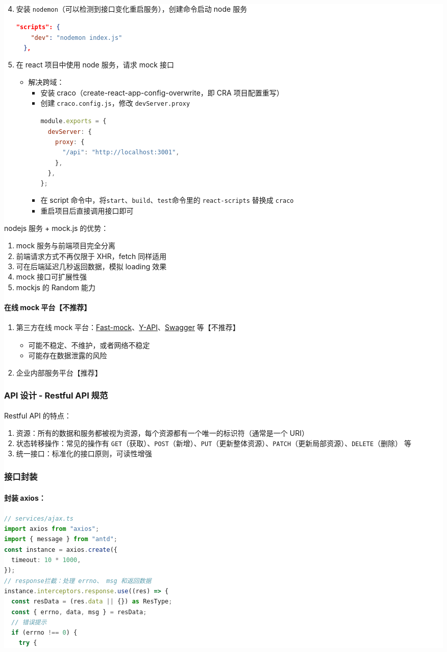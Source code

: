 4. 安装 `nodemon`（可以检测到接口变化重启服务），创建命令启动 node 服务

   ```json
   "scripts": {
       "dev": "nodemon index.js"
     },
   ```

5. 在 react 项目中使用 node 服务，请求 mock 接口

   - 解决跨域：
     - 安装 craco（create-react-app-config-overwrite，即 CRA 项目配置重写）
     - 创建 `craco.config.js`，修改 `devServer.proxy`
       ```js
       module.exports = {
         devServer: {
           proxy: {
             "/api": "http://localhost:3001",
           },
         },
       };
       ```
     - 在 script 命令中，将`start`、`build`、`test`命令里的 `react-scripts` 替换成 `craco`
     - 重启项目后直接调用接口即可

nodejs 服务 + mock.js 的优势：

1. mock 服务与前端项目完全分离
2. 前端请求方式不再仅限于 XHR，fetch 同样适用
3. 可在后端延迟几秒返回数据，模拟 loading 效果
4. mock 接口可扩展性强
5. mockjs 的 Random 能力

#### 在线 mock 平台【不推荐】

1. 第三方在线 mock 平台：[Fast-mock](https://fastmock.site/#/)、[Y-API](https://hellosean1025.github.io/yapi/index.html)、[Swagger](https://swagger.io/) 等【不推荐】

   - 可能不稳定、不维护，或者网络不稳定
   - 可能存在数据泄露的风险

2. 企业内部服务平台【推荐】

### API 设计 - Restful API 规范

Restful API 的特点：

1. 资源：所有的数据和服务都被视为资源，每个资源都有一个唯一的标识符（通常是一个 URI）
2. 状态转移操作：常见的操作有 `GET`（获取）、`POST`（新增）、`PUT`（更新整体资源）、`PATCH`（更新局部资源）、`DELETE`（删除） 等
3. 统一接口：标准化的接口原则，可读性增强

### 接口封装

#### 封装 axios：

```ts
// services/ajax.ts
import axios from "axios";
import { message } from "antd";
const instance = axios.create({
  timeout: 10 * 1000,
});
// response拦截：处理 errno、 msg 和返回数据
instance.interceptors.response.use((res) => {
  const resData = (res.data || {}) as ResType;
  const { errno, data, msg } = resData;
  // 错误提示
  if (errno !== 0) {
    try {
```